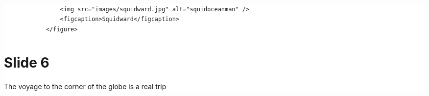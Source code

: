 					<img src="images/squidward.jpg" alt="squidoceanman" />
					<figcaption>Squidward</figcaption>
				</figure>
        
# Slide 6
The voyage to the corner of the globe is a real trip
<figure>
